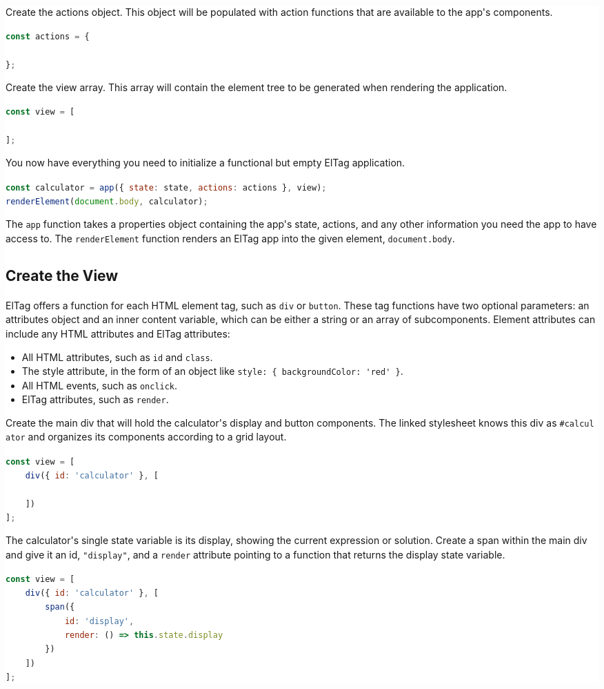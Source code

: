 Create the actions object. This object will be populated with action functions that are available to the app's components.

```javascript
const actions = {

};
```

Create the view array. This array will contain the element tree to be generated when rendering the application.

```javascript
const view = [

];
```

You now have everything you need to initialize a functional but empty ElTag application.

```javascript
const calculator = app({ state: state, actions: actions }, view);
renderElement(document.body, calculator);
```

The `app` function takes a properties object containing the app's state, actions, and any other information you need the app to have access to. The `renderElement` function renders an ElTag app into the given element, `document.body`.

## Create the View

ElTag offers a function for each HTML element tag, such as `div` or `button`. These tag functions have two optional parameters: an attributes object and an inner content variable, which can be either a string or an array of subcomponents. Element attributes can include any HTML attributes and ElTag attributes:
* All HTML attributes, such as `id` and `class`.
* The style attribute, in the form of an object like `style: { backgroundColor: 'red' }`.
* All HTML events, such as `onclick`.
* ElTag attributes, such as `render`.

Create the main div that will hold the calculator's display and button components. The linked stylesheet knows this div as `#calculator` and organizes its components according to a grid layout.

```javascript
const view = [
    div({ id: 'calculator' }, [

    ])
];
```

The calculator's single state variable is its display, showing the current expression or solution. Create a span within the main div and give it an id, `"display"`, and a `render` attribute pointing to a function that returns the display state variable.

```javascript
const view = [
    div({ id: 'calculator' }, [
        span({
            id: 'display',
            render: () => this.state.display
        })
    ])
];
```
